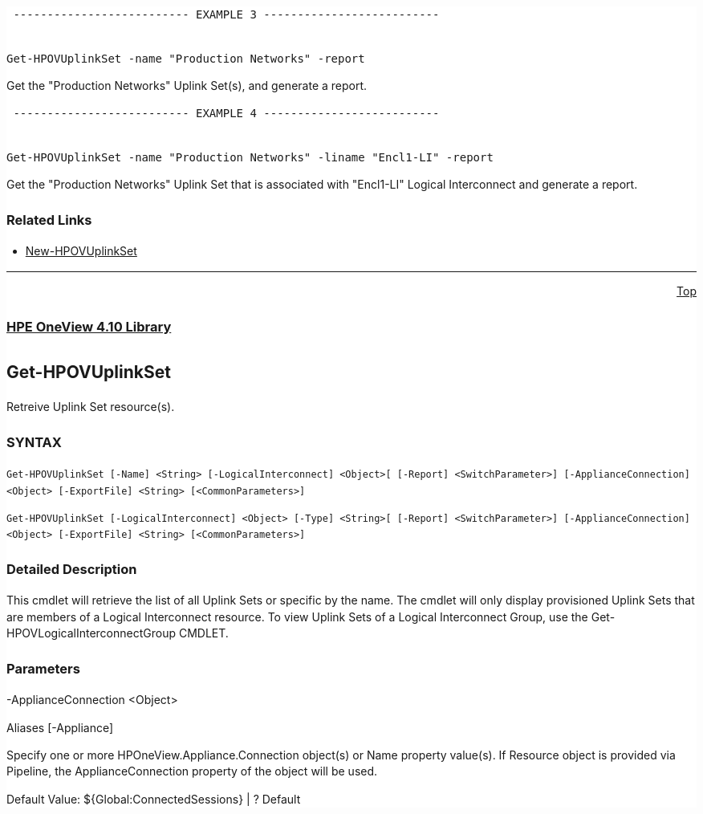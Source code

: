  <pre> -------------------------- EXAMPLE 3 --------------------------<p>
Get-HPOVUplinkSet -name "Production Networks" -report
</pre>
Get the "Production Networks" Uplink Set(s), and generate a report.


 <pre> -------------------------- EXAMPLE 4 --------------------------<p>
Get-HPOVUplinkSet -name "Production Networks" -liname "Encl1-LI" -report
</pre>
Get the "Production Networks" Uplink Set that is associated with "Encl1-LI" Logical Interconnect and generate a report.



### Related Links

* [New-HPOVUplinkSet](https://github.com/HewlettPackard/POSH-HPOneView/wiki/New-HPOVUplinkSet)


***
<div align=right><a href="#Top">Top</a></div>
 <a name="4.10"></a>

### <u>HPE OneView 4.10 Library</u>

## Get-HPOVUplinkSet
<p>
Retreive Uplink Set resource(s).

### SYNTAX
<p>
<pre><code>Get-HPOVUplinkSet [-Name] &lt;String&gt; [-LogicalInterconnect] &lt;Object&gt;[ [-Report] &lt;SwitchParameter&gt;] [-ApplianceConnection] &lt;Object&gt; [-ExportFile] &lt;String&gt; [&lt;CommonParameters&gt;]</code></pre>
 <pre><code>Get-HPOVUplinkSet [-LogicalInterconnect] &lt;Object&gt; [-Type] &lt;String&gt;[ [-Report] &lt;SwitchParameter&gt;] [-ApplianceConnection] &lt;Object&gt; [-ExportFile] &lt;String&gt; [&lt;CommonParameters&gt;]</code></pre>

### Detailed Description
<p>
This cmdlet will retrieve the list of all Uplink Sets or specific by the name.  The cmdlet will only display provisioned Uplink Sets that are members of a Logical Interconnect resource.  To view Uplink Sets of a Logical Interconnect Group, use the Get-HPOVLogicalInterconnectGroup CMDLET.


### Parameters

-ApplianceConnection &lt;Object&gt;<p>
Aliases [-Appliance]

Specify one or more HPOneView.Appliance.Connection object(s) or Name property value(s). If Resource object is provided via Pipeline, the ApplianceConnection property of the object will be used.

Default Value: ${Global:ConnectedSessions} | ? Default
